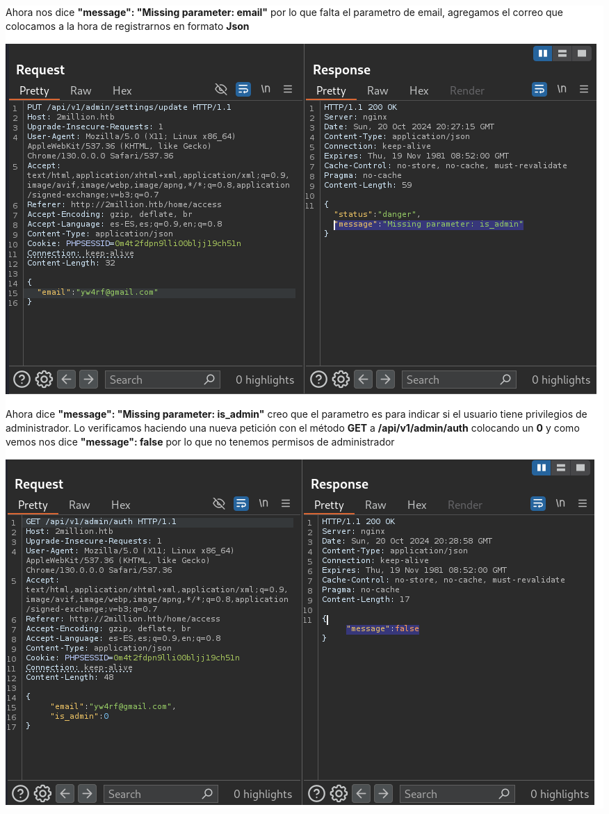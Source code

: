 Ahora nos dice **"message": "Missing parameter: email"** por lo que falta el parametro de email, agregamos el correo que colocamos a la hora de registrarnos en formato **Json** 

![TwoMillion yw4rf](../../../assets/HTB/TwoMillion/tm-28.png)

Ahora dice **"message": "Missing parameter: is_admin"** creo que el parametro es para indicar si el usuario tiene privilegios de administrador. Lo verificamos haciendo una nueva petición con el método **GET** a **/api/v1/admin/auth** colocando un **0** y como vemos nos dice **"message": false** por lo que no tenemos permisos de administrador

![TwoMillion yw4rf](../../../assets/HTB/TwoMillion/tm-29.png)
